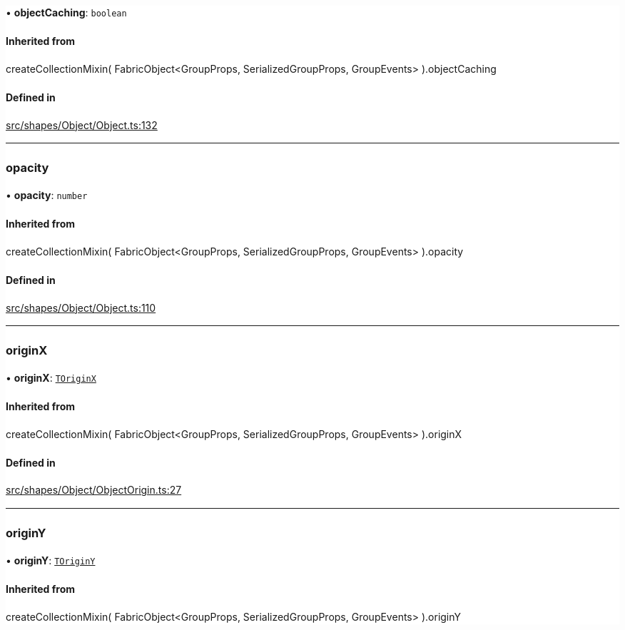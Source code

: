 • **objectCaching**: `boolean`

#### Inherited from

createCollectionMixin(
  FabricObject<GroupProps, SerializedGroupProps, GroupEvents\>
).objectCaching

#### Defined in

[src/shapes/Object/Object.ts:132](https://github.com/fabricjs/fabric.js/blob/a4453620e/src/shapes/Object/Object.ts#L132)

___

### opacity

• **opacity**: `number`

#### Inherited from

createCollectionMixin(
  FabricObject<GroupProps, SerializedGroupProps, GroupEvents\>
).opacity

#### Defined in

[src/shapes/Object/Object.ts:110](https://github.com/fabricjs/fabric.js/blob/a4453620e/src/shapes/Object/Object.ts#L110)

___

### originX

• **originX**: [`TOriginX`](../modules.md#toriginx)

#### Inherited from

createCollectionMixin(
  FabricObject<GroupProps, SerializedGroupProps, GroupEvents\>
).originX

#### Defined in

[src/shapes/Object/ObjectOrigin.ts:27](https://github.com/fabricjs/fabric.js/blob/a4453620e/src/shapes/Object/ObjectOrigin.ts#L27)

___

### originY

• **originY**: [`TOriginY`](../modules.md#toriginy)

#### Inherited from

createCollectionMixin(
  FabricObject<GroupProps, SerializedGroupProps, GroupEvents\>
).originY
